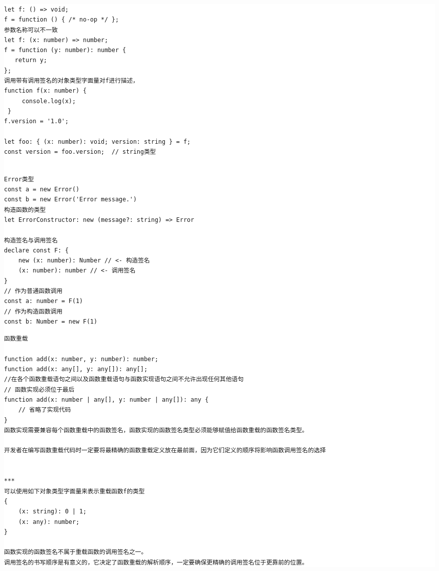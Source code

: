 ```tsx
let f: () => void;
f = function () { /* no-op */ };
参数名称可以不一致
let f: (x: number) => number;
f = function (y: number): number {
   return y;
};
调用带有调用签名的对象类型字面量对f进行描述，
function f(x: number) {
     console.log(x);
 }
f.version = '1.0';

let foo: { (x: number): void; version: string } = f;
const version = foo.version;  // string类型


```

```tsx
Error类型
const a = new Error()
const b = new Error('Error message.')
构造函数的类型
let ErrorConstructor: new (message?: string) => Error

构造签名与调用签名
declare const F: {
	new (x: number): Number // <- 构造签名
	(x: number): number // <- 调用签名
}
// 作为普通函数调用
const a: number = F(1)
// 作为构造函数调用
const b: Number = new F(1)
```

```tsx
函数重载

function add(x: number, y: number): number;
function add(x: any[], y: any[]): any[];
//在各个函数重载语句之间以及函数重载语句与函数实现语句之间不允许出现任何其他语句
// 函数实现必须位于最后
function add(x: number | any[], y: number | any[]): any {
    // 省略了实现代码
}
函数实现需要兼容每个函数重载中的函数签名，函数实现的函数签名类型必须能够赋值给函数重载的函数签名类型。

开发者在编写函数重载代码时一定要将最精确的函数重载定义放在最前面，因为它们定义的顺序将影响函数调用签名的选择


***
可以使用如下对象类型字面量来表示重载函数f的类型
{
    (x: string): 0 | 1;
    (x: any): number;
}

函数实现的函数签名不属于重载函数的调用签名之一。
调用签名的书写顺序是有意义的，它决定了函数重载的解析顺序，一定要确保更精确的调用签名位于更靠前的位置。
```
